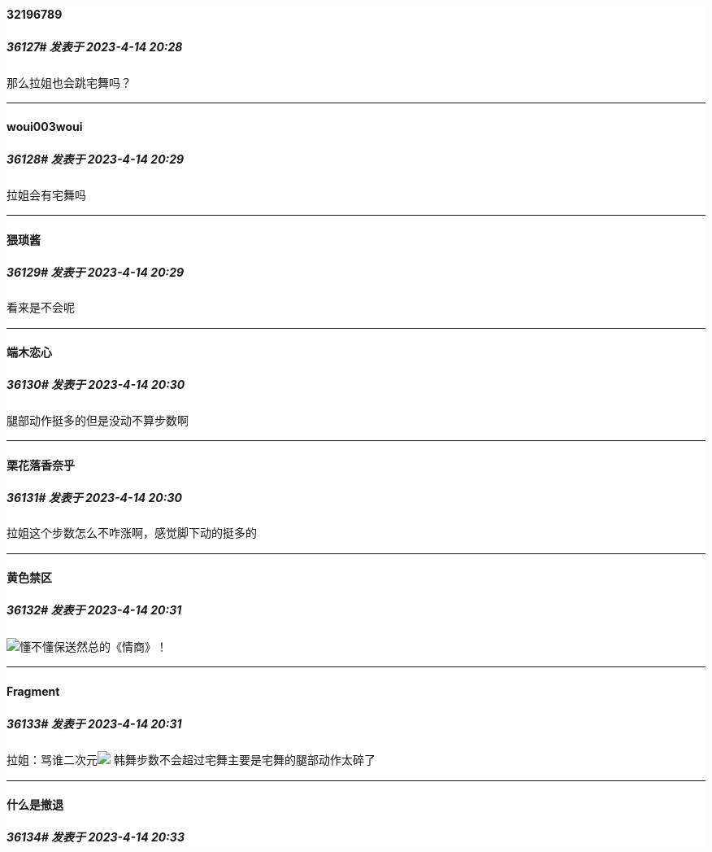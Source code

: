 ####  32196789  
##### 36127#       发表于 2023-4-14 20:28

那么拉姐也会跳宅舞吗？

*****

####  woui003woui  
##### 36128#       发表于 2023-4-14 20:29

拉姐会有宅舞吗

*****

####  猥琐酱  
##### 36129#       发表于 2023-4-14 20:29

看来是不会呢

*****

####  端木恋心  
##### 36130#       发表于 2023-4-14 20:30

腿部动作挺多的但是没动不算步数啊

*****

####  栗花落香奈乎  
##### 36131#       发表于 2023-4-14 20:30

拉姐这个步数怎么不咋涨啊，感觉脚下动的挺多的

*****

####  黄色禁区  
##### 36132#       发表于 2023-4-14 20:31

<img src="https://static.saraba1st.com/image/smiley/face2017/067.png" referrerpolicy="no-referrer">懂不懂保送然总的《情商》！

*****

####  Fragment  
##### 36133#       发表于 2023-4-14 20:31

拉姐：骂谁二次元<img src="https://static.saraba1st.com/image/smiley/face2017/067.png" referrerpolicy="no-referrer"> 韩舞步数不会超过宅舞主要是宅舞的腿部动作太碎了


*****

####  什么是撤退  
##### 36134#       发表于 2023-4-14 20:33
